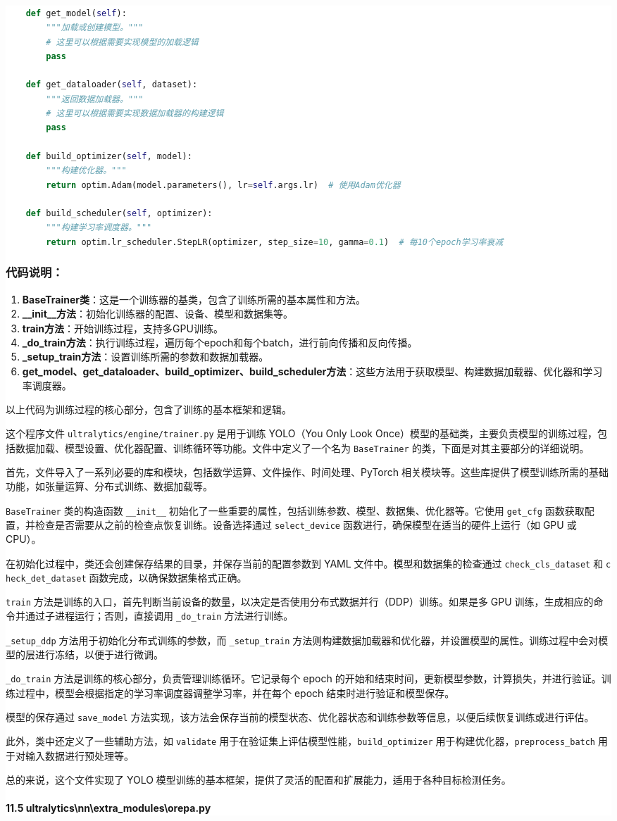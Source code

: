 ```python
    def get_model(self):
        """加载或创建模型。"""
        # 这里可以根据需要实现模型的加载逻辑
        pass

    def get_dataloader(self, dataset):
        """返回数据加载器。"""
        # 这里可以根据需要实现数据加载器的构建逻辑
        pass

    def build_optimizer(self, model):
        """构建优化器。"""
        return optim.Adam(model.parameters(), lr=self.args.lr)  # 使用Adam优化器

    def build_scheduler(self, optimizer):
        """构建学习率调度器。"""
        return optim.lr_scheduler.StepLR(optimizer, step_size=10, gamma=0.1)  # 每10个epoch学习率衰减
```

### 代码说明：
1. **BaseTrainer类**：这是一个训练器的基类，包含了训练所需的基本属性和方法。
2. **__init__方法**：初始化训练器的配置、设备、模型和数据集等。
3. **train方法**：开始训练过程，支持多GPU训练。
4. **_do_train方法**：执行训练过程，遍历每个epoch和每个batch，进行前向传播和反向传播。
5. **_setup_train方法**：设置训练所需的参数和数据加载器。
6. **get_model、get_dataloader、build_optimizer、build_scheduler方法**：这些方法用于获取模型、构建数据加载器、优化器和学习率调度器。

以上代码为训练过程的核心部分，包含了训练的基本框架和逻辑。

这个程序文件 `ultralytics/engine/trainer.py` 是用于训练 YOLO（You Only Look Once）模型的基础类，主要负责模型的训练过程，包括数据加载、模型设置、优化器配置、训练循环等功能。文件中定义了一个名为 `BaseTrainer` 的类，下面是对其主要部分的详细说明。

首先，文件导入了一系列必要的库和模块，包括数学运算、文件操作、时间处理、PyTorch 相关模块等。这些库提供了模型训练所需的基础功能，如张量运算、分布式训练、数据加载等。

`BaseTrainer` 类的构造函数 `__init__` 初始化了一些重要的属性，包括训练参数、模型、数据集、优化器等。它使用 `get_cfg` 函数获取配置，并检查是否需要从之前的检查点恢复训练。设备选择通过 `select_device` 函数进行，确保模型在适当的硬件上运行（如 GPU 或 CPU）。

在初始化过程中，类还会创建保存结果的目录，并保存当前的配置参数到 YAML 文件中。模型和数据集的检查通过 `check_cls_dataset` 和 `check_det_dataset` 函数完成，以确保数据集格式正确。

`train` 方法是训练的入口，首先判断当前设备的数量，以决定是否使用分布式数据并行（DDP）训练。如果是多 GPU 训练，生成相应的命令并通过子进程运行；否则，直接调用 `_do_train` 方法进行训练。

`_setup_ddp` 方法用于初始化分布式训练的参数，而 `_setup_train` 方法则构建数据加载器和优化器，并设置模型的属性。训练过程中会对模型的层进行冻结，以便于进行微调。

`_do_train` 方法是训练的核心部分，负责管理训练循环。它记录每个 epoch 的开始和结束时间，更新模型参数，计算损失，并进行验证。训练过程中，模型会根据指定的学习率调度器调整学习率，并在每个 epoch 结束时进行验证和模型保存。

模型的保存通过 `save_model` 方法实现，该方法会保存当前的模型状态、优化器状态和训练参数等信息，以便后续恢复训练或进行评估。

此外，类中还定义了一些辅助方法，如 `validate` 用于在验证集上评估模型性能，`build_optimizer` 用于构建优化器，`preprocess_batch` 用于对输入数据进行预处理等。

总的来说，这个文件实现了 YOLO 模型训练的基本框架，提供了灵活的配置和扩展能力，适用于各种目标检测任务。

#### 11.5 ultralytics\nn\extra_modules\orepa.py
